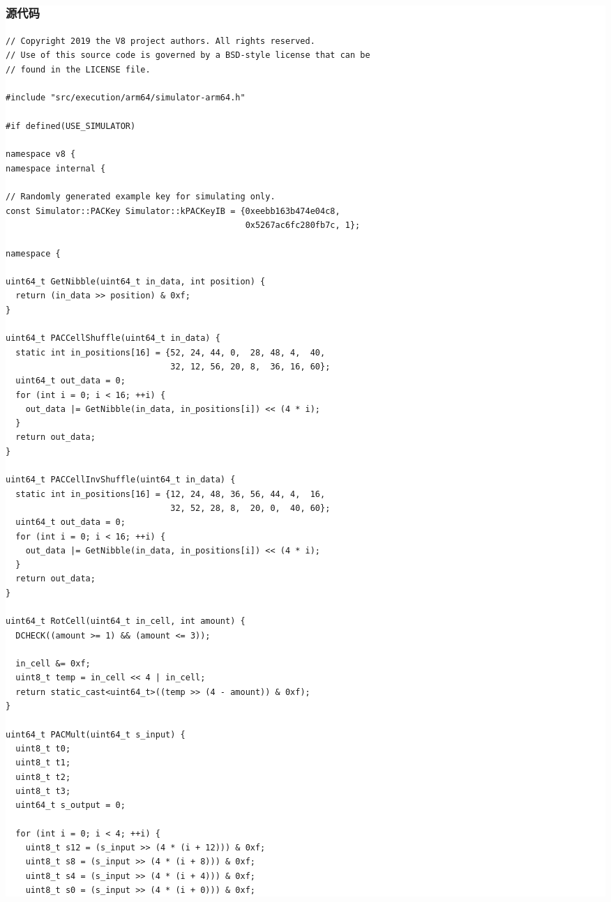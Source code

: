 ### 源代码
```
// Copyright 2019 the V8 project authors. All rights reserved.
// Use of this source code is governed by a BSD-style license that can be
// found in the LICENSE file.

#include "src/execution/arm64/simulator-arm64.h"

#if defined(USE_SIMULATOR)

namespace v8 {
namespace internal {

// Randomly generated example key for simulating only.
const Simulator::PACKey Simulator::kPACKeyIB = {0xeebb163b474e04c8,
                                                0x5267ac6fc280fb7c, 1};

namespace {

uint64_t GetNibble(uint64_t in_data, int position) {
  return (in_data >> position) & 0xf;
}

uint64_t PACCellShuffle(uint64_t in_data) {
  static int in_positions[16] = {52, 24, 44, 0,  28, 48, 4,  40,
                                 32, 12, 56, 20, 8,  36, 16, 60};
  uint64_t out_data = 0;
  for (int i = 0; i < 16; ++i) {
    out_data |= GetNibble(in_data, in_positions[i]) << (4 * i);
  }
  return out_data;
}

uint64_t PACCellInvShuffle(uint64_t in_data) {
  static int in_positions[16] = {12, 24, 48, 36, 56, 44, 4,  16,
                                 32, 52, 28, 8,  20, 0,  40, 60};
  uint64_t out_data = 0;
  for (int i = 0; i < 16; ++i) {
    out_data |= GetNibble(in_data, in_positions[i]) << (4 * i);
  }
  return out_data;
}

uint64_t RotCell(uint64_t in_cell, int amount) {
  DCHECK((amount >= 1) && (amount <= 3));

  in_cell &= 0xf;
  uint8_t temp = in_cell << 4 | in_cell;
  return static_cast<uint64_t>((temp >> (4 - amount)) & 0xf);
}

uint64_t PACMult(uint64_t s_input) {
  uint8_t t0;
  uint8_t t1;
  uint8_t t2;
  uint8_t t3;
  uint64_t s_output = 0;

  for (int i = 0; i < 4; ++i) {
    uint8_t s12 = (s_input >> (4 * (i + 12))) & 0xf;
    uint8_t s8 = (s_input >> (4 * (i + 8))) & 0xf;
    uint8_t s4 = (s_input >> (4 * (i + 4))) & 0xf;
    uint8_t s0 = (s_input >> (4 * (i + 0))) & 0xf;
```